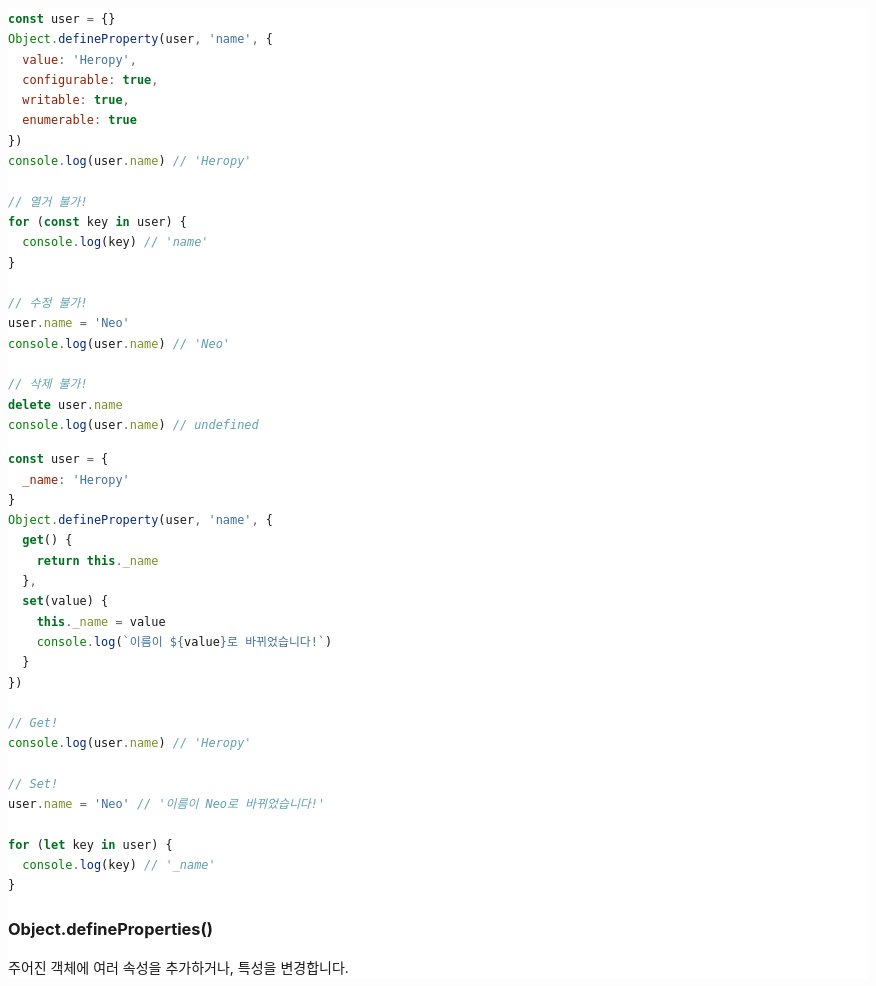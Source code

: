 ```js
const user = {}
Object.defineProperty(user, 'name', {
  value: 'Heropy',
  configurable: true,
  writable: true,
  enumerable: true
})
console.log(user.name) // 'Heropy'

// 열거 불가!
for (const key in user) {
  console.log(key) // 'name'
}

// 수정 불가!
user.name = 'Neo'
console.log(user.name) // 'Neo'

// 삭제 불가!
delete user.name
console.log(user.name) // undefined
```

```js
const user = {
  _name: 'Heropy'
}
Object.defineProperty(user, 'name', {
  get() {
    return this._name
  },
  set(value) {
    this._name = value
    console.log(`이름이 ${value}로 바뀌었습니다!`)
  }
})

// Get!
console.log(user.name) // 'Heropy'

// Set!
user.name = 'Neo' // '이름이 Neo로 바뀌었습니다!'

for (let key in user) {
  console.log(key) // '_name'
}
```

### Object.defineProperties()

주어진 객체에 여러 속성을 추가하거나, 특성을 변경합니다.
